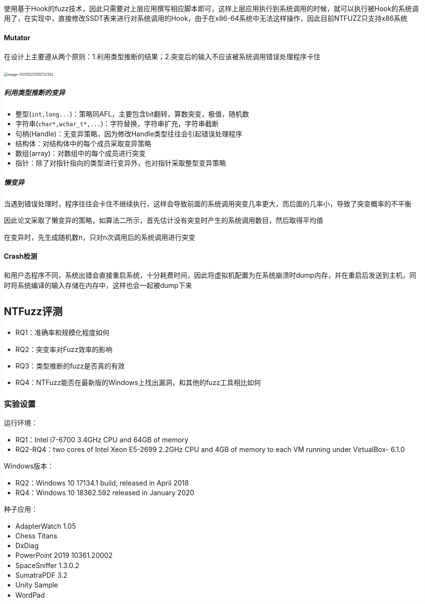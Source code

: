 使用基于Hook的fuzz技术，因此只需要对上层应用撰写相应脚本即可，这样上层应用执行到系统调用的时候，就可以执行被Hook的系统调用了，在实现中，直接修改SSDT表来进行对系统调用的Hook，由于在x86-64系统中无法这样操作，因此目前NTFUZZ只支持x86系统



#### Mutator

在设计上主要遵从两个原则：1.利用类型推断的结果；2.突变后的输入不应该被系统调用错误处理程序卡住

<img src="https://ycdxsb-1257345996.cos.ap-beijing.myqcloud.com/blog/2021-27-05-image-20210527205722352.png" alt="image-20210527205722352" style="zoom:50%;" />

##### 利用类型推断的变异

- 整型(`int,long...`)：策略同AFL，主要包含bit翻转，算数突变，极值，随机数
- 字符串(`char*,wchar_t*,...`)：字符替换，字符串扩充，字符串截断
- 句柄(Handle)：无变异策略，因为修改Handle类型往往会引起错误处理程序
- 结构体：对结构体中的每个成员采取变异策略
- 数组(array)：对数组中的每个成员进行突变
- 指针：除了对指针指向的类型进行变异外，也对指针采取整型变异策略

##### 懒变异

当遇到错误处理时，程序往往会卡住不继续执行，这样会导致前面的系统调用突变几率更大，而后面的几率小，导致了突变概率的不平衡

因此论文采取了懒变异的策略，如算法二所示，首先估计没有突变时产生的系统调用数目，然后取得平均值

在变异时，先生成随机数n，只对n次调用后的系统调用进行突变

#### Crash检测

和用户态程序不同，系统出错会直接重启系统，十分耗费时间，因此将虚拟机配置为在系统崩溃时dump内存，并在重启后发送到主机，同时将系统编译的输入存储在内存中，这样也会一起被dump下来



## NTFuzz评测

- RQ1：准确率和规模化程度如何

- RQ2：突变率对Fuzz效率的影响
- RQ3：类型推断的fuzz是否真的有效
- RQ4：NTFuzz能否在最新版的Windows上找出漏洞，和其他的fuzz工具相比如何

### 实验设置

运行环境：

- RQ1：Intel i7-6700 3.4GHz CPU and 64GB of memory
- RQ2-RQ4：two cores of Intel Xeon E5-2699 2.2GHz CPU and 4GB of memory to each VM running under VirtualBox- 6.1.0

Windows版本：

- RQ2：Windows 10 17134.1 build, released in April 2018
- RQ4：Windows 10 18362.592 released in January 2020

种子应用：

- AdapterWatch 1.05
- Chess Titans
- DxDiag
- PowerPoint 2019 10361.20002
- SpaceSniffer 1.3.0.2
- SumatraPDF 3.2
- Unity Sample
- WordPad
